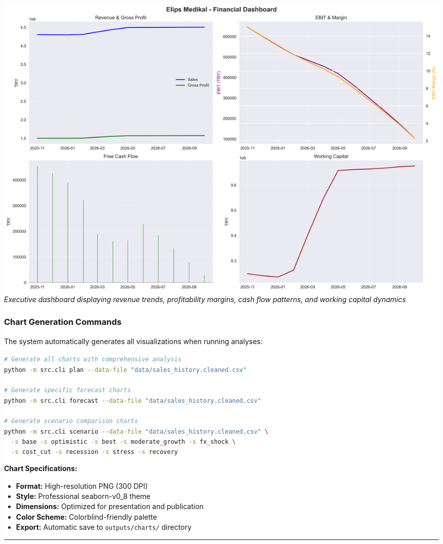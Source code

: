 ![Financial Dashboard](outputs/charts/financial_dashboard.png)
*Executive dashboard displaying revenue trends, profitability margins, cash flow patterns, and working capital dynamics*

### Chart Generation Commands

The system automatically generates all visualizations when running analyses:

```bash
# Generate all charts with comprehensive analysis
python -m src.cli plan --data-file "data/sales_history.cleaned.csv"

# Generate specific forecast charts
python -m src.cli forecast --data-file "data/sales_history.cleaned.csv"

# Generate scenario comparison charts
python -m src.cli scenario --data-file "data/sales_history.cleaned.csv" \
  -s base -s optimistic -s best -s moderate_growth -s fx_shock \
  -s cost_cut -s recession -s stress -s recovery
```

**Chart Specifications:**
- **Format:** High-resolution PNG (300 DPI)
- **Style:** Professional seaborn-v0_8 theme
- **Dimensions:** Optimized for presentation and publication
- **Color Scheme:** Colorblind-friendly palette
- **Export:** Automatic save to `outputs/charts/` directory

---